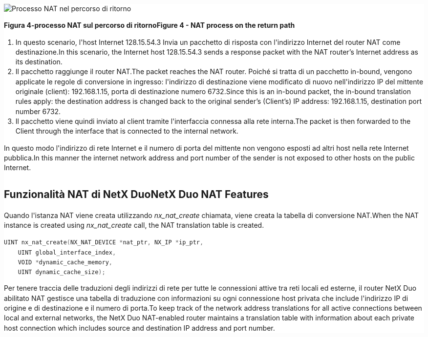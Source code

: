    ![Processo NAT nel percorso di ritorno](media/image5.png)

   <span data-ttu-id="63398-152">**Figura 4-processo NAT sul percorso di ritorno**</span><span class="sxs-lookup"><span data-stu-id="63398-152">**Figure 4 - NAT process on the return path**</span></span>
1. <span data-ttu-id="63398-153">In questo scenario, l'host Internet 128.15.54.3 Invia un pacchetto di risposta con l'indirizzo Internet del router NAT come destinazione.</span><span class="sxs-lookup"><span data-stu-id="63398-153">In this scenario, the Internet host 128.15.54.3 sends a response packet with the NAT router’s Internet address as its destination.</span></span>
1. <span data-ttu-id="63398-154">Il pacchetto raggiunge il router NAT.</span><span class="sxs-lookup"><span data-stu-id="63398-154">The packet reaches the NAT router.</span></span> <span data-ttu-id="63398-155">Poiché si tratta di un pacchetto in-bound, vengono applicate le regole di conversione in ingresso: l'indirizzo di destinazione viene modificato di nuovo nell'indirizzo IP del mittente originale (client): 192.168.1.15, porta di destinazione numero 6732.</span><span class="sxs-lookup"><span data-stu-id="63398-155">Since this is an in-bound packet, the in-bound translation rules apply: the destination address is changed back to the original sender’s (Client’s) IP address: 192.168.1.15, destination port number 6732.</span></span>
1. <span data-ttu-id="63398-156">Il pacchetto viene quindi inviato al client tramite l'interfaccia connessa alla rete interna.</span><span class="sxs-lookup"><span data-stu-id="63398-156">The packet is then forwarded to the Client through the interface that is connected to the internal network.</span></span>

<span data-ttu-id="63398-157">In questo modo l'indirizzo di rete Internet e il numero di porta del mittente non vengono esposti ad altri host nella rete Internet pubblica.</span><span class="sxs-lookup"><span data-stu-id="63398-157">In this manner the internet network address and port number of the sender is not exposed to other hosts on the public Internet.</span></span>

## <a name="netx-duo-nat-features"></a><span data-ttu-id="63398-158">Funzionalità NAT di NetX Duo</span><span class="sxs-lookup"><span data-stu-id="63398-158">NetX Duo NAT Features</span></span>

<span data-ttu-id="63398-159">Quando l'istanza NAT viene creata utilizzando *nx_nat_create* chiamata, viene creata la tabella di conversione NAT.</span><span class="sxs-lookup"><span data-stu-id="63398-159">When the NAT instance is created using *nx_nat_create* call, the NAT translation table is created.</span></span>

```C
UINT nx_nat_create(NX_NAT_DEVICE *nat_ptr, NX_IP *ip_ptr,
    UINT global_interface_index,
    VOID *dynamic_cache_memory,
    UINT dynamic_cache_size);
```

<span data-ttu-id="63398-160">Per tenere traccia delle traduzioni degli indirizzi di rete per tutte le connessioni attive tra reti locali ed esterne, il router NetX Duo abilitato NAT gestisce una tabella di traduzione con informazioni su ogni connessione host privata che include l'indirizzo IP di origine e di destinazione e il numero di porta.</span><span class="sxs-lookup"><span data-stu-id="63398-160">To keep track of the network address translations for all active connections between local and external networks, the NetX Duo NAT-enabled router maintains a translation table with information about each private host connection which includes source and destination IP address and port number.</span></span>
